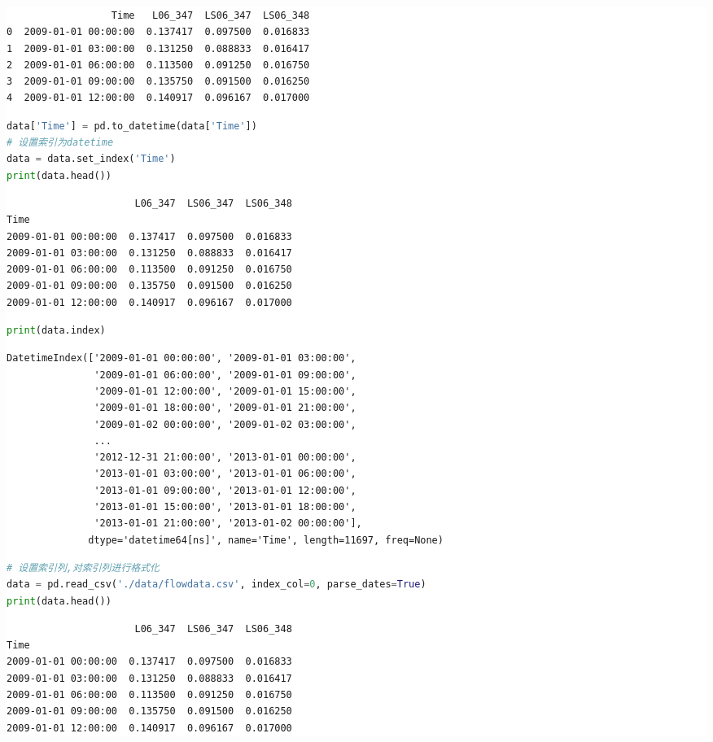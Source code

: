                       Time   L06_347  LS06_347  LS06_348
    0  2009-01-01 00:00:00  0.137417  0.097500  0.016833
    1  2009-01-01 03:00:00  0.131250  0.088833  0.016417
    2  2009-01-01 06:00:00  0.113500  0.091250  0.016750
    3  2009-01-01 09:00:00  0.135750  0.091500  0.016250
    4  2009-01-01 12:00:00  0.140917  0.096167  0.017000
    


```python
data['Time'] = pd.to_datetime(data['Time'])
# 设置索引为datetime
data = data.set_index('Time')
print(data.head())
```

                          L06_347  LS06_347  LS06_348
    Time                                             
    2009-01-01 00:00:00  0.137417  0.097500  0.016833
    2009-01-01 03:00:00  0.131250  0.088833  0.016417
    2009-01-01 06:00:00  0.113500  0.091250  0.016750
    2009-01-01 09:00:00  0.135750  0.091500  0.016250
    2009-01-01 12:00:00  0.140917  0.096167  0.017000
    


```python
print(data.index)
```

    DatetimeIndex(['2009-01-01 00:00:00', '2009-01-01 03:00:00',
                   '2009-01-01 06:00:00', '2009-01-01 09:00:00',
                   '2009-01-01 12:00:00', '2009-01-01 15:00:00',
                   '2009-01-01 18:00:00', '2009-01-01 21:00:00',
                   '2009-01-02 00:00:00', '2009-01-02 03:00:00',
                   ...
                   '2012-12-31 21:00:00', '2013-01-01 00:00:00',
                   '2013-01-01 03:00:00', '2013-01-01 06:00:00',
                   '2013-01-01 09:00:00', '2013-01-01 12:00:00',
                   '2013-01-01 15:00:00', '2013-01-01 18:00:00',
                   '2013-01-01 21:00:00', '2013-01-02 00:00:00'],
                  dtype='datetime64[ns]', name='Time', length=11697, freq=None)
    


```python
# 设置索引列,对索引列进行格式化
data = pd.read_csv('./data/flowdata.csv', index_col=0, parse_dates=True)
print(data.head())
```

                          L06_347  LS06_347  LS06_348
    Time                                             
    2009-01-01 00:00:00  0.137417  0.097500  0.016833
    2009-01-01 03:00:00  0.131250  0.088833  0.016417
    2009-01-01 06:00:00  0.113500  0.091250  0.016750
    2009-01-01 09:00:00  0.135750  0.091500  0.016250
    2009-01-01 12:00:00  0.140917  0.096167  0.017000
    
